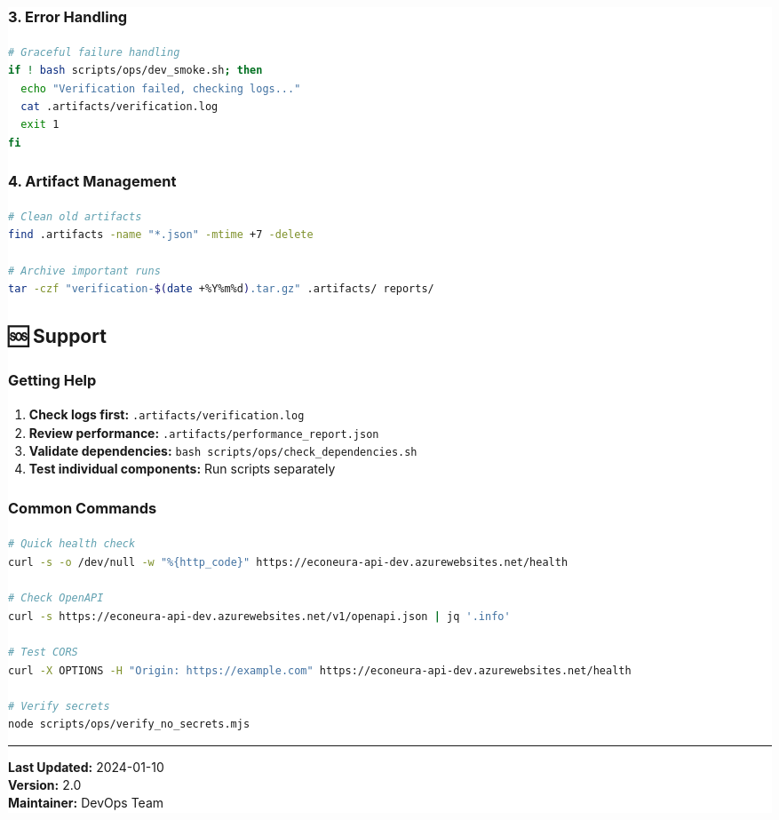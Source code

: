 ### 3. Error Handling

```bash
# Graceful failure handling
if ! bash scripts/ops/dev_smoke.sh; then
  echo "Verification failed, checking logs..."
  cat .artifacts/verification.log
  exit 1
fi
```

### 4. Artifact Management

```bash
# Clean old artifacts
find .artifacts -name "*.json" -mtime +7 -delete

# Archive important runs
tar -czf "verification-$(date +%Y%m%d).tar.gz" .artifacts/ reports/
```

## 🆘 Support

### Getting Help

1. **Check logs first:** `.artifacts/verification.log`
2. **Review performance:** `.artifacts/performance_report.json`
3. **Validate dependencies:** `bash scripts/ops/check_dependencies.sh`
4. **Test individual components:** Run scripts separately

### Common Commands

```bash
# Quick health check
curl -s -o /dev/null -w "%{http_code}" https://econeura-api-dev.azurewebsites.net/health

# Check OpenAPI
curl -s https://econeura-api-dev.azurewebsites.net/v1/openapi.json | jq '.info'

# Test CORS
curl -X OPTIONS -H "Origin: https://example.com" https://econeura-api-dev.azurewebsites.net/health

# Verify secrets
node scripts/ops/verify_no_secrets.mjs
```

---

**Last Updated:** 2024-01-10  
**Version:** 2.0  
**Maintainer:** DevOps Team
